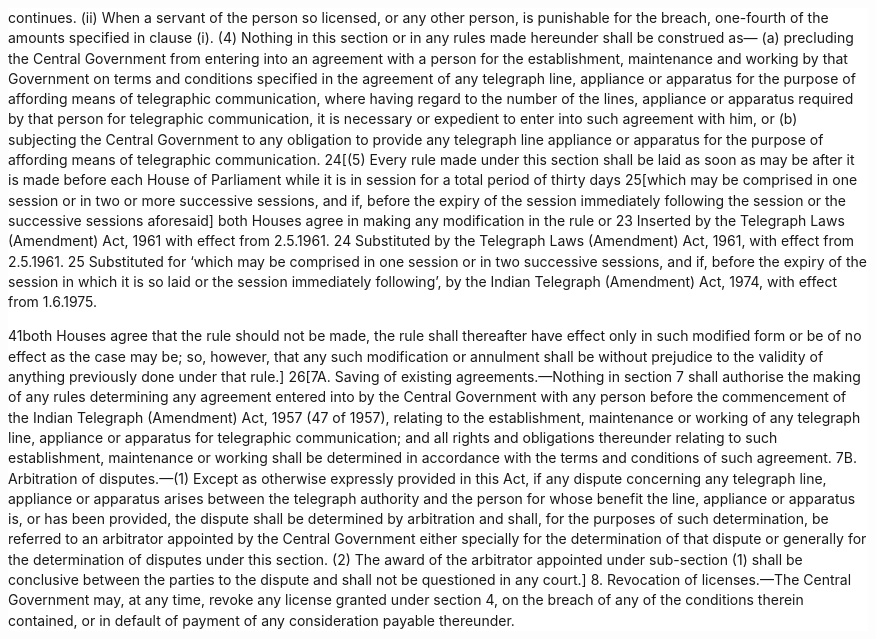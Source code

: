 continues. 
  (ii)  When a servant of the person so licensed, or any other person, is 
punishable  for  the breach,  one-fourth  of  the  amounts  specified 
in clause (i). 
  (4)  Nothing  in  this  section  or  in  any  rules  made  hereunder  shall  be 
construed as— 
  (a)  precluding  the  Central  Government  from  entering  into  an 
agreement  with  a  person  for  the  establishment,  maintenance 
and  working  by  that  Government  on  terms  and  conditions 
specified  in  the  agreement  of  any  telegraph  line,  appliance  or 
apparatus  for  the  purpose  of  affording  means  of  telegraphic 
communication, where having regard to the number of the lines, 
appliance  or  apparatus  required  by  that  person  for  telegraphic 
communication,  it  is  necessary  or  expedient  to  enter  into  such 
agreement with him, or 
  (b)  subjecting  the  Central  Government  to  any  obligation  to  provide 
any  telegraph  line  appliance  or  apparatus  for  the  purpose  of 
affording means of telegraphic communication. 
  24[(5) Every rule made under this section shall be laid as soon as may 
be after it is made before each House of Parliament while it is in session 
for a total period of thirty days 25[which may be comprised in one session 
or  in  two  or  more  successive  sessions,  and  if,  before  the  expiry  of  the 
session  immediately  following  the  session  or  the  successive  sessions 
aforesaid] both  Houses  agree in making  any modification in the rule  or 
                                                 23
   Inserted by the Telegraph Laws (Amendment) Act, 1961 with effect from 2.5.1961. 24
   Substituted by the Telegraph Laws (Amendment) Act, 1961, with effect from 2.5.1961. 25
   Substituted  for  ‘which  may  be  comprised  in  one  session  or  in  two  successive  sessions,  and  if, 
before the expiry of the session in which it is so laid or the session immediately following’, by the 
Indian Telegraph (Amendment) Act, 1974, with effect from 1.6.1975. 


   
  41both  Houses  agree  that  the  rule  should  not  be  made,  the  rule  shall 
thereafter have effect only in such modified form or be of no effect as the 
case may be; so, however, that any such modification or annulment shall 
be  without  prejudice  to  the  validity  of  anything  previously  done  under 
that rule.] 
  26[7A.  Saving  of  existing  agreements.—Nothing  in  section  7  shall 
authorise  the  making  of  any  rules  determining  any  agreement  entered 
into  by  the  Central  Government  with  any  person  before  the 
commencement  of  the  Indian Telegraph  (Amendment) Act,  1957  (47  of 
1957),  relating  to  the  establishment,  maintenance  or  working  of  any 
telegraph  line,  appliance  or  apparatus  for  telegraphic  communication; 
and all rights and obligations thereunder relating to such establishment, 
maintenance  or  working  shall  be  determined  in  accordance  with  the 
terms and conditions of such agreement. 
  7B.  Arbitration  of  disputes.—(1)  Except  as  otherwise  expressly 
provided  in  this  Act,  if  any  dispute  concerning  any  telegraph  line, 
appliance  or  apparatus  arises  between  the  telegraph  authority  and  the 
person for whose benefit the line, appliance or apparatus is, or has been 
provided,  the  dispute  shall  be  determined  by  arbitration  and  shall,  for 
the  purposes  of  such  determination,  be  referred  to  an  arbitrator 
appointed  by  the  Central  Government  either  specially  for  the 
determination  of  that  dispute  or  generally  for  the  determination  of 
disputes under this section. 
  (2) The award of the arbitrator appointed under sub-section  (1) shall 
be  conclusive  between  the  parties  to  the  dispute  and  shall  not  be 
questioned in any court.] 
  8.  Revocation  of  licenses.—The  Central  Government  may,  at  any 
time, revoke any license granted under section 4, on the breach of any of 
the  conditions  therein  contained,  or  in  default  of  payment  of  any 
consideration payable thereunder.  